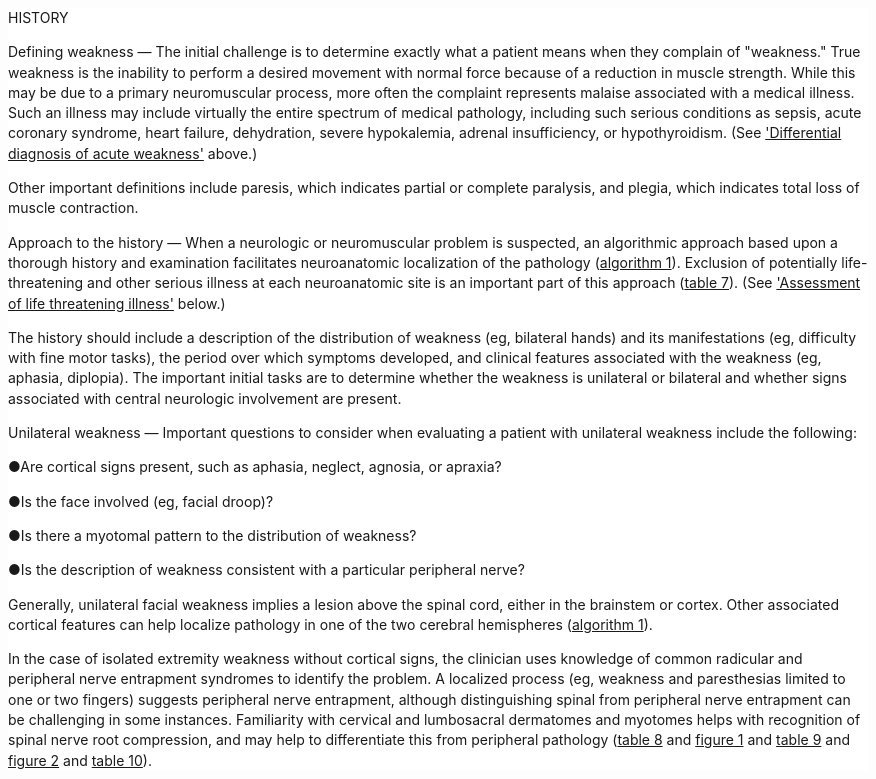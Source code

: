 HISTORY

Defining weakness — The initial challenge is to determine exactly what a patient means when they complain of "weakness." True weakness is the inability to perform a desired movement with normal force because of a reduction in muscle strength. While this may be due to a primary neuromuscular process, more often the complaint represents malaise associated with a medical illness. Such an illness may include virtually the entire spectrum of medical pathology, including such serious conditions as sepsis, acute coronary syndrome, heart failure, dehydration, severe hypokalemia, adrenal insufficiency, or hypothyroidism. (See ['Differential diagnosis of acute weakness'](https://www.uptodate.com/contents/evaluation-of-the-adult-with-acute-weakness-in-the-emergency-department#H2) above.)

Other important definitions include paresis, which indicates partial or complete paralysis, and plegia, which indicates total loss of muscle contraction.

Approach to the history — When a neurologic or neuromuscular problem is suspected, an algorithmic approach based upon a thorough history and examination facilitates neuroanatomic localization of the pathology ([algorithm 1](https://www.uptodate.com/contents/image?imageKey=EM%2F54645&topicKey=EM%2F294&source=see_link)). Exclusion of potentially life-threatening and other serious illness at each neuroanatomic site is an important part of this approach ([table 7](https://www.uptodate.com/contents/image?imageKey=EM%2F61895&topicKey=EM%2F294&source=see_link)). (See ['Assessment of life threatening illness'](https://www.uptodate.com/contents/evaluation-of-the-adult-with-acute-weakness-in-the-emergency-department#H34) below.)

The history should include a description of the distribution of weakness (eg, bilateral hands) and its manifestations (eg, difficulty with fine motor tasks), the period over which symptoms developed, and clinical features associated with the weakness (eg, aphasia, diplopia). The important initial tasks are to determine whether the weakness is unilateral or bilateral and whether signs associated with central neurologic involvement are present.

Unilateral weakness — Important questions to consider when evaluating a patient with unilateral weakness include the following:

●Are cortical signs present, such as aphasia, neglect, agnosia, or apraxia?

●Is the face involved (eg, facial droop)?

●Is there a myotomal pattern to the distribution of weakness?

●Is the description of weakness consistent with a particular peripheral nerve?

Generally, unilateral facial weakness implies a lesion above the spinal cord, either in the brainstem or cortex. Other associated cortical features can help localize pathology in one of the two cerebral hemispheres ([algorithm 1](https://www.uptodate.com/contents/image?imageKey=EM%2F54645&topicKey=EM%2F294&source=see_link)).

In the case of isolated extremity weakness without cortical signs, the clinician uses knowledge of common radicular and peripheral nerve entrapment syndromes to identify the problem. A localized process (eg, weakness and paresthesias limited to one or two fingers) suggests peripheral nerve entrapment, although distinguishing spinal from peripheral nerve entrapment can be challenging in some instances. Familiarity with cervical and lumbosacral dermatomes and myotomes helps with recognition of spinal nerve root compression, and may help to differentiate this from peripheral pathology ([table 8](https://www.uptodate.com/contents/image?imageKey=NEURO%2F74632&topicKey=EM%2F294&source=see_link) and [figure 1](https://www.uptodate.com/contents/image?imageKey=NEURO%2F53006&topicKey=EM%2F294&source=see_link) and [table 9](https://www.uptodate.com/contents/image?imageKey=NEURO%2F64209&topicKey=EM%2F294&source=see_link) and [figure 2](https://www.uptodate.com/contents/image?imageKey=NEURO%2F50419&topicKey=EM%2F294&source=see_link) and [table 10](https://www.uptodate.com/contents/image?imageKey=PC%2F75974&topicKey=EM%2F294&source=see_link)).

